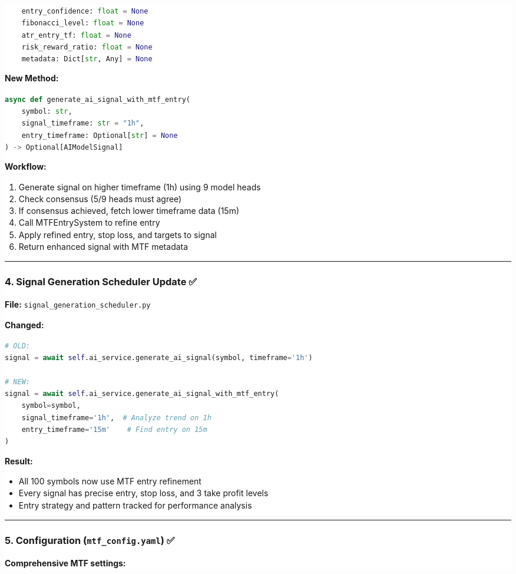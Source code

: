 ```python
    entry_confidence: float = None
    fibonacci_level: float = None
    atr_entry_tf: float = None
    risk_reward_ratio: float = None
    metadata: Dict[str, Any] = None
```

**New Method:**
```python
async def generate_ai_signal_with_mtf_entry(
    symbol: str,
    signal_timeframe: str = "1h",
    entry_timeframe: Optional[str] = None
) -> Optional[AIModelSignal]
```

**Workflow:**
1. Generate signal on higher timeframe (1h) using 9 model heads
2. Check consensus (5/9 heads must agree)
3. If consensus achieved, fetch lower timeframe data (15m)
4. Call MTFEntrySystem to refine entry
5. Apply refined entry, stop loss, and targets to signal
6. Return enhanced signal with MTF metadata

---

### 4. **Signal Generation Scheduler Update** ✅

**File:** `signal_generation_scheduler.py`

**Changed:**
```python
# OLD:
signal = await self.ai_service.generate_ai_signal(symbol, timeframe='1h')

# NEW:
signal = await self.ai_service.generate_ai_signal_with_mtf_entry(
    symbol=symbol,
    signal_timeframe='1h',  # Analyze trend on 1h
    entry_timeframe='15m'    # Find entry on 15m
)
```

**Result:**
- All 100 symbols now use MTF entry refinement
- Every signal has precise entry, stop loss, and 3 take profit levels
- Entry strategy and pattern tracked for performance analysis

---

### 5. **Configuration (`mtf_config.yaml`)** ✅

**Comprehensive MTF settings:**
